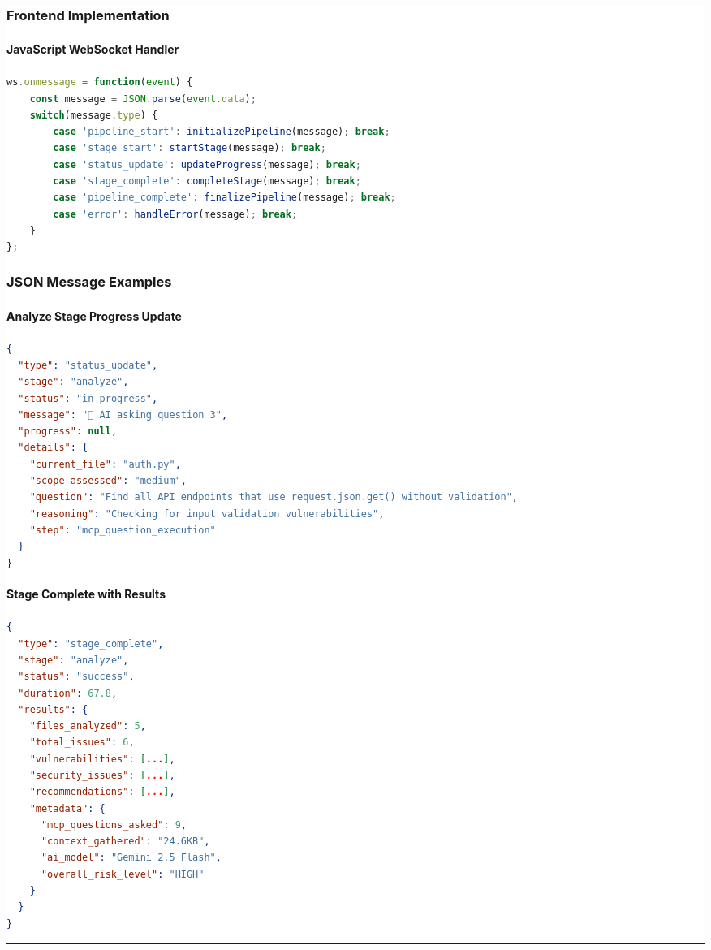 ### Frontend Implementation

#### JavaScript WebSocket Handler
```javascript
ws.onmessage = function(event) {
    const message = JSON.parse(event.data);
    switch(message.type) {
        case 'pipeline_start': initializePipeline(message); break;
        case 'stage_start': startStage(message); break;
        case 'status_update': updateProgress(message); break;
        case 'stage_complete': completeStage(message); break;
        case 'pipeline_complete': finalizePipeline(message); break;
        case 'error': handleError(message); break;
    }
};
```

### JSON Message Examples

#### Analyze Stage Progress Update
```json
{
  "type": "status_update",
  "stage": "analyze",
  "status": "in_progress",
  "message": "🔧 AI asking question 3",
  "progress": null,
  "details": {
    "current_file": "auth.py",
    "scope_assessed": "medium",
    "question": "Find all API endpoints that use request.json.get() without validation",
    "reasoning": "Checking for input validation vulnerabilities",
    "step": "mcp_question_execution"
  }
}
```

#### Stage Complete with Results
```json
{
  "type": "stage_complete",
  "stage": "analyze",
  "status": "success",
  "duration": 67.8,
  "results": {
    "files_analyzed": 5,
    "total_issues": 6,
    "vulnerabilities": [...],
    "security_issues": [...],
    "recommendations": [...],
    "metadata": {
      "mcp_questions_asked": 9,
      "context_gathered": "24.6KB",
      "ai_model": "Gemini 2.5 Flash",
      "overall_risk_level": "HIGH"
    }
  }
}
```

---
